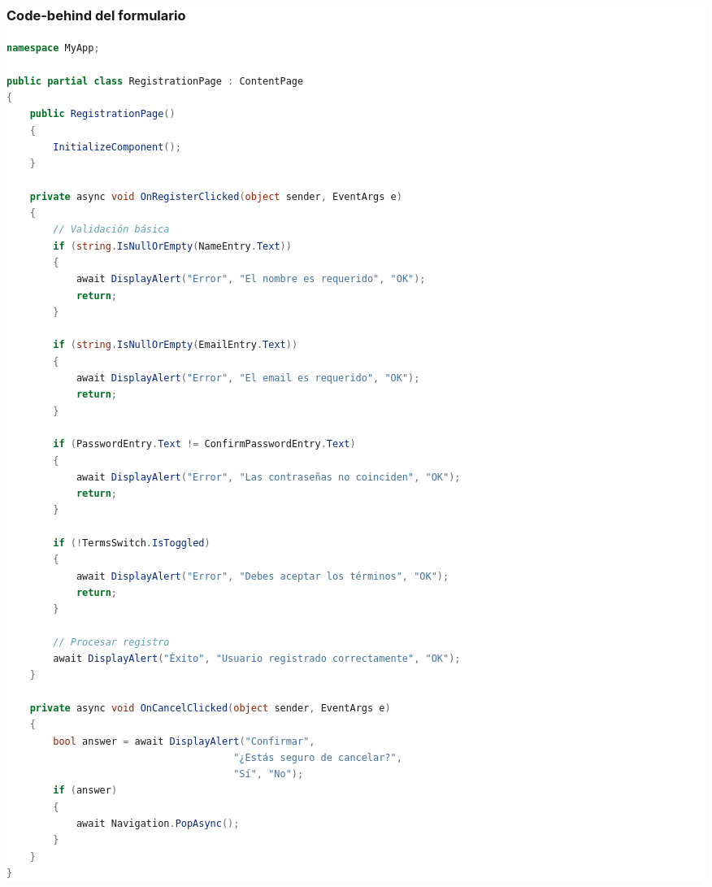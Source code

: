 ### Code-behind del formulario

```csharp
namespace MyApp;

public partial class RegistrationPage : ContentPage
{
    public RegistrationPage()
    {
        InitializeComponent();
    }

    private async void OnRegisterClicked(object sender, EventArgs e)
    {
        // Validación básica
        if (string.IsNullOrEmpty(NameEntry.Text))
        {
            await DisplayAlert("Error", "El nombre es requerido", "OK");
            return;
        }

        if (string.IsNullOrEmpty(EmailEntry.Text))
        {
            await DisplayAlert("Error", "El email es requerido", "OK");
            return;
        }

        if (PasswordEntry.Text != ConfirmPasswordEntry.Text)
        {
            await DisplayAlert("Error", "Las contraseñas no coinciden", "OK");
            return;
        }

        if (!TermsSwitch.IsToggled)
        {
            await DisplayAlert("Error", "Debes aceptar los términos", "OK");
            return;
        }

        // Procesar registro
        await DisplayAlert("Éxito", "Usuario registrado correctamente", "OK");
    }

    private async void OnCancelClicked(object sender, EventArgs e)
    {
        bool answer = await DisplayAlert("Confirmar", 
                                       "¿Estás seguro de cancelar?", 
                                       "Sí", "No");
        if (answer)
        {
            await Navigation.PopAsync();
        }
    }
}
```
